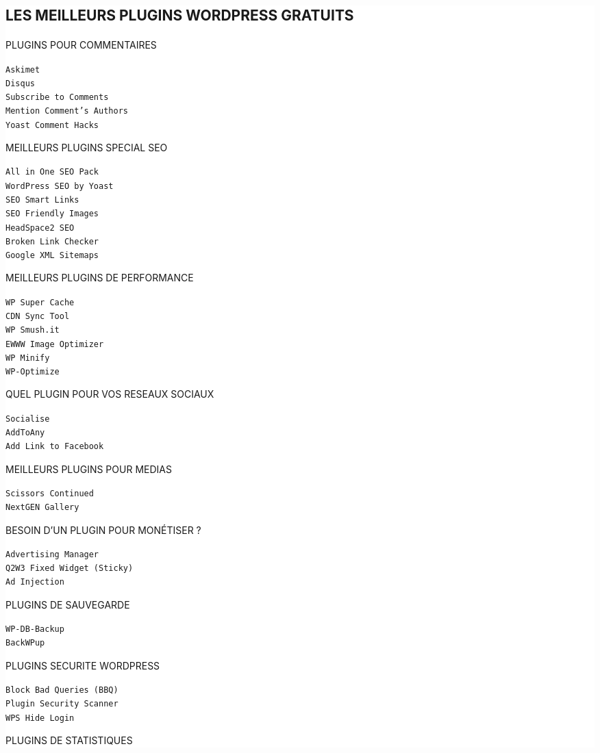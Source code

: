 ## LES MEILLEURS PLUGINS WORDPRESS GRATUITS

PLUGINS POUR COMMENTAIRES

    Askimet
    Disqus
    Subscribe to Comments
    Mention Comment’s Authors
    Yoast Comment Hacks

MEILLEURS PLUGINS SPECIAL SEO

    All in One SEO Pack
    WordPress SEO by Yoast
    SEO Smart Links
    SEO Friendly Images
    HeadSpace2 SEO
    Broken Link Checker
    Google XML Sitemaps

MEILLEURS PLUGINS DE PERFORMANCE

    WP Super Cache
    CDN Sync Tool
    WP Smush.it
    EWWW Image Optimizer
    WP Minify
    WP-Optimize

QUEL PLUGIN POUR VOS RESEAUX SOCIAUX

    Socialise
    AddToAny
    Add Link to Facebook

MEILLEURS PLUGINS POUR MEDIAS

    Scissors Continued
    NextGEN Gallery

BESOIN D’UN PLUGIN POUR MONÉTISER ?

    Advertising Manager
    Q2W3 Fixed Widget (Sticky)
    Ad Injection

PLUGINS DE SAUVEGARDE

    WP-DB-Backup
    BackWPup

PLUGINS SECURITE WORDPRESS

    Block Bad Queries (BBQ)
    Plugin Security Scanner
    WPS Hide Login

PLUGINS DE STATISTIQUES
